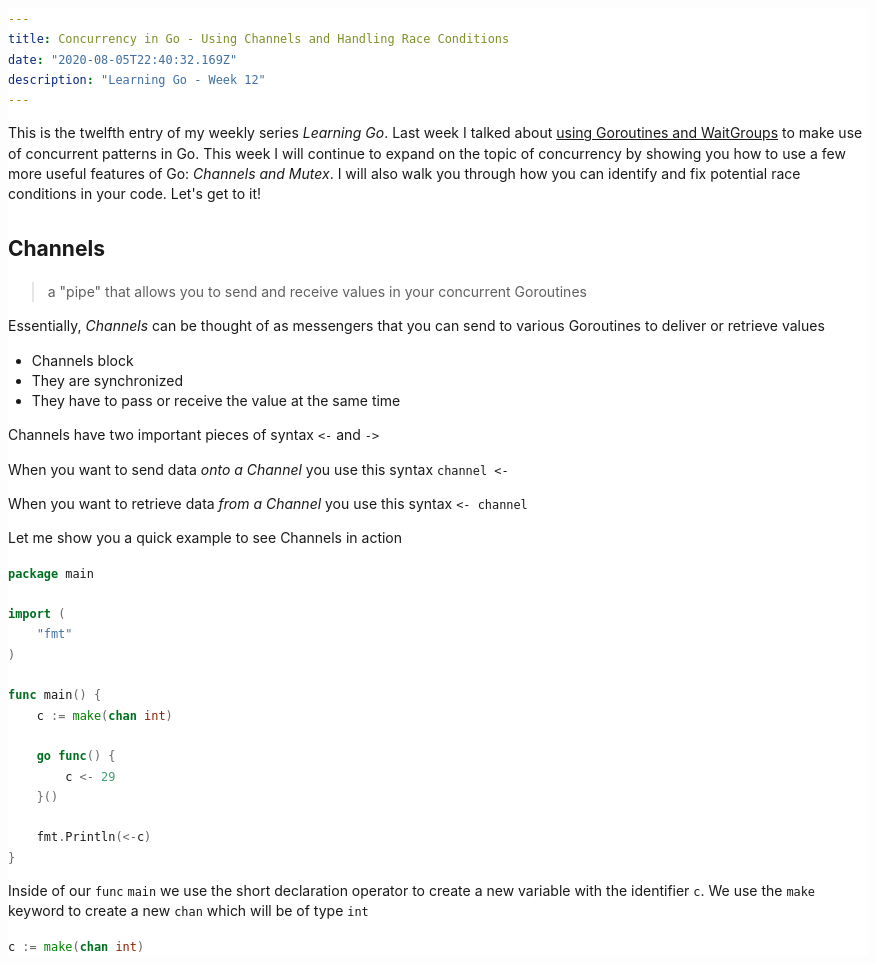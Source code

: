 ```yaml
---
title: Concurrency in Go - Using Channels and Handling Race Conditions
date: "2020-08-05T22:40:32.169Z"
description: "Learning Go - Week 12"
---
```


This is the twelfth entry of my weekly series _Learning Go_. Last week I talked about [using Goroutines and WaitGroups](https://www.martincartledge.io/concurrency-in-go-goroutines-and-wait-groups/) to make use of concurrent patterns in Go. This week I will continue to expand on the topic of concurrency by showing you how to use a few more useful features of Go: _Channels and Mutex_. I will also walk you through how you can identify and fix potential race conditions in your code. Let's get to it!

## Channels

> a "pipe" that allows you to send and receive values in your concurrent Goroutines

Essentially, _Channels_ can be thought of as messengers that you can send to various Goroutines to deliver or retrieve values

- Channels block
- They are synchronized
- They have to pass or receive the value at the same time

Channels have two important pieces of syntax `<-` and `->`

When you want to send data _onto a Channel_ you use this syntax `channel <-`

When you want to retrieve data _from a Channel_ you use this syntax `<- channel`

Let me show you a quick example to see Channels in action

```go
package main

import (
	"fmt"
)

func main() {
	c := make(chan int)

	go func() {
		c <- 29
	}()

	fmt.Println(<-c)
}
```

Inside of our `func` `main` we use the short declaration operator to create a new variable with the identifier `c`. We use the `make` keyword to create a new `chan` which will be of type `int`

```go
c := make(chan int)
```
